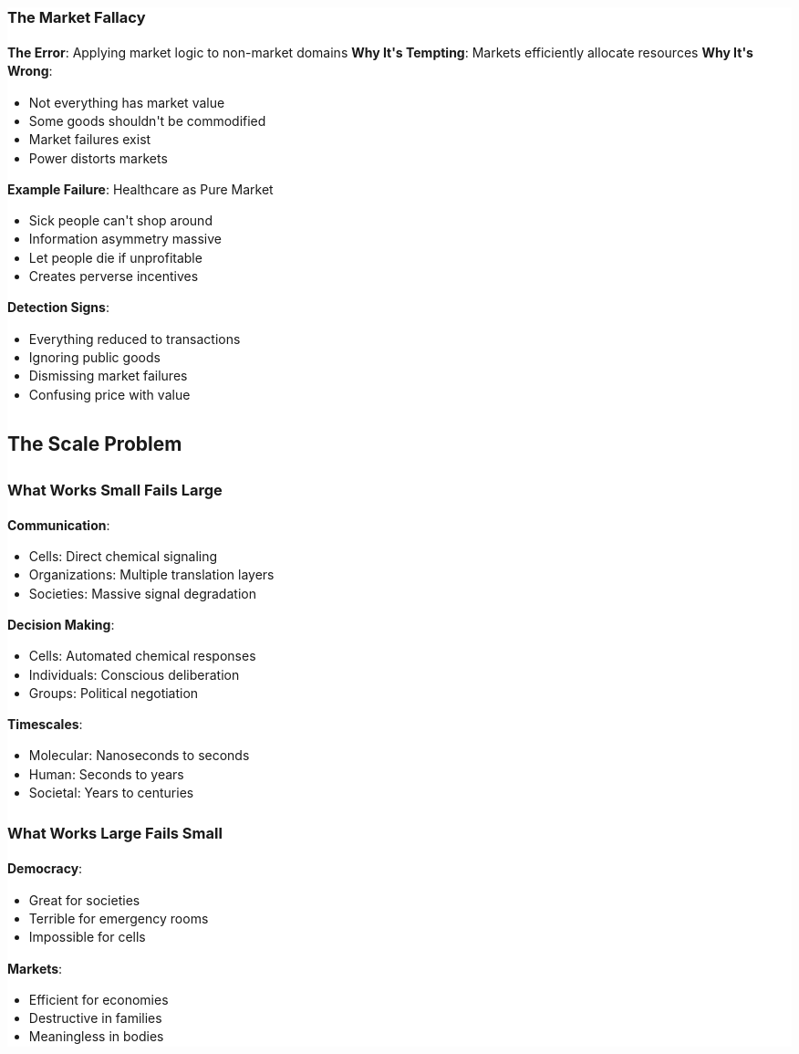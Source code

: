 ### The Market Fallacy

**The Error**: Applying market logic to non-market domains
**Why It's Tempting**: Markets efficiently allocate resources
**Why It's Wrong**:
- Not everything has market value
- Some goods shouldn't be commodified
- Market failures exist
- Power distorts markets

**Example Failure**: Healthcare as Pure Market
- Sick people can't shop around
- Information asymmetry massive
- Let people die if unprofitable
- Creates perverse incentives

**Detection Signs**:
- Everything reduced to transactions
- Ignoring public goods
- Dismissing market failures
- Confusing price with value

## The Scale Problem

### What Works Small Fails Large

**Communication**: 
- Cells: Direct chemical signaling
- Organizations: Multiple translation layers
- Societies: Massive signal degradation

**Decision Making**:
- Cells: Automated chemical responses
- Individuals: Conscious deliberation
- Groups: Political negotiation

**Timescales**:
- Molecular: Nanoseconds to seconds
- Human: Seconds to years
- Societal: Years to centuries

### What Works Large Fails Small

**Democracy**:
- Great for societies
- Terrible for emergency rooms
- Impossible for cells

**Markets**:
- Efficient for economies
- Destructive in families
- Meaningless in bodies
